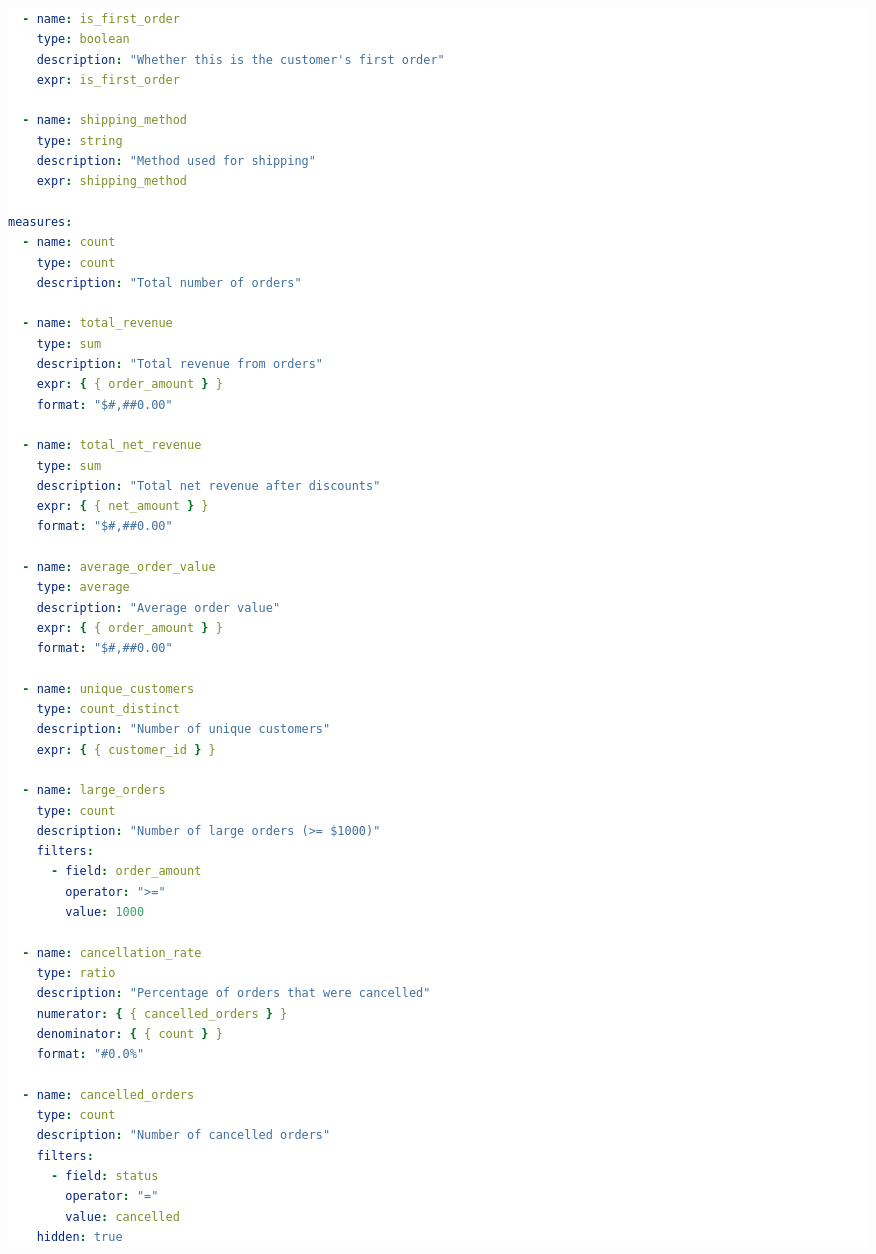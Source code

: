 ```yaml
  - name: is_first_order
    type: boolean
    description: "Whether this is the customer's first order"
    expr: is_first_order

  - name: shipping_method
    type: string
    description: "Method used for shipping"
    expr: shipping_method

measures:
  - name: count
    type: count
    description: "Total number of orders"

  - name: total_revenue
    type: sum
    description: "Total revenue from orders"
    expr: { { order_amount } }
    format: "$#,##0.00"

  - name: total_net_revenue
    type: sum
    description: "Total net revenue after discounts"
    expr: { { net_amount } }
    format: "$#,##0.00"

  - name: average_order_value
    type: average
    description: "Average order value"
    expr: { { order_amount } }
    format: "$#,##0.00"

  - name: unique_customers
    type: count_distinct
    description: "Number of unique customers"
    expr: { { customer_id } }

  - name: large_orders
    type: count
    description: "Number of large orders (>= $1000)"
    filters:
      - field: order_amount
        operator: ">="
        value: 1000

  - name: cancellation_rate
    type: ratio
    description: "Percentage of orders that were cancelled"
    numerator: { { cancelled_orders } }
    denominator: { { count } }
    format: "#0.0%"

  - name: cancelled_orders
    type: count
    description: "Number of cancelled orders"
    filters:
      - field: status
        operator: "="
        value: cancelled
    hidden: true
```
